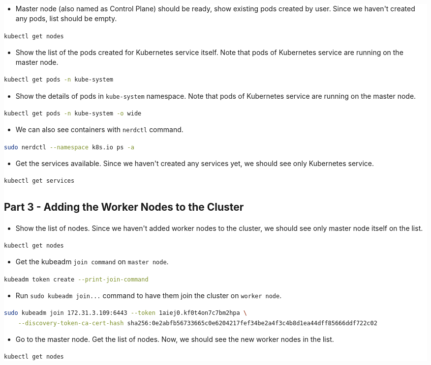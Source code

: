 - Master node (also named as Control Plane) should be ready, show existing pods created by user. Since we haven't created any pods, list should be empty.

```bash
kubectl get nodes
```

- Show the list of the pods created for Kubernetes service itself. Note that pods of Kubernetes service are running on the master node.

```bash
kubectl get pods -n kube-system
```

- Show the details of pods in `kube-system` namespace. Note that pods of Kubernetes service are running on the master node.

```bash
kubectl get pods -n kube-system -o wide
```

- We can also see containers with `nerdctl` command.

```bash
sudo nerdctl --namespace k8s.io ps -a
```

- Get the services available. Since we haven't created any services yet, we should see only Kubernetes service.

```bash
kubectl get services
```
## Part 3 - Adding the Worker Nodes to the Cluster

- Show the list of nodes. Since we haven't added worker nodes to the cluster, we should see only master node itself on the list.

```bash
kubectl get nodes
```

- Get the kubeadm `join command` on `master node`.

```bash
kubeadm token create --print-join-command
```

- Run `sudo kubeadm join...` command to have them join the cluster on `worker node`.

```bash
sudo kubeadm join 172.31.3.109:6443 --token 1aiej0.kf0t4on7c7bm2hpa \
    --discovery-token-ca-cert-hash sha256:0e2abfb56733665c0e6204217fef34be2a4f3c4b8d1ea44dff85666ddf722c02
```

- Go to the master node. Get the list of nodes. Now, we should see the new worker nodes in the list.

```bash
kubectl get nodes
```
